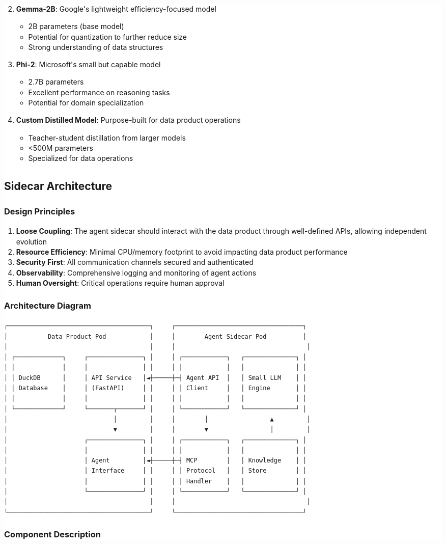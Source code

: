 2. **Gemma-2B**: Google's lightweight efficiency-focused model
   - 2B parameters (base model)
   - Potential for quantization to further reduce size
   - Strong understanding of data structures

3. **Phi-2**: Microsoft's small but capable model
   - 2.7B parameters
   - Excellent performance on reasoning tasks
   - Potential for domain specialization

4. **Custom Distilled Model**: Purpose-built for data product operations
   - Teacher-student distillation from larger models
   - <500M parameters
   - Specialized for data operations

## Sidecar Architecture

### Design Principles

1. **Loose Coupling**: The agent sidecar should interact with the data product through well-defined APIs, allowing independent evolution
2. **Resource Efficiency**: Minimal CPU/memory footprint to avoid impacting data product performance
3. **Security First**: All communication channels secured and authenticated
4. **Observability**: Comprehensive logging and monitoring of agent actions
5. **Human Oversight**: Critical operations require human approval

### Architecture Diagram

```
┌───────────────────────────────────────┐     ┌───────────────────────────────────┐
│           Data Product Pod            │     │        Agent Sidecar Pod          │
│                                       │     │                                    │
│ ┌─────────────┐     ┌───────────────┐ │     │ ┌────────────┐   ┌──────────────┐ │
│ │             │     │               │ │     │ │            │   │              │ │
│ │ DuckDB      │     │ API Service   │◄┼─────┼─┤ Agent API  │   │ Small LLM    │ │
│ │ Database    │     │ (FastAPI)     │ │     │ │ Client     │   │ Engine       │ │
│ │             │     │               │ │     │ │            │   │              │ │
│ └─────────────┘     └───────┬───────┘ │     │ └────────────┘   └──────────────┘ │
│                             │         │     │        │                 ▲         │
│                             ▼         │     │        ▼                 │         │
│                     ┌───────────────┐ │     │ ┌────────────┐   ┌──────────────┐ │
│                     │               │ │     │ │            │   │              │ │
│                     │ Agent         │◄┼─────┼─┤ MCP        │   │ Knowledge    │ │
│                     │ Interface     │ │     │ │ Protocol   │   │ Store        │ │
│                     │               │ │     │ │ Handler    │   │              │ │
│                     └───────────────┘ │     │ └────────────┘   └──────────────┘ │
│                                       │     │                                    │
└───────────────────────────────────────┘     └───────────────────────────────────┘
```

### Component Description
